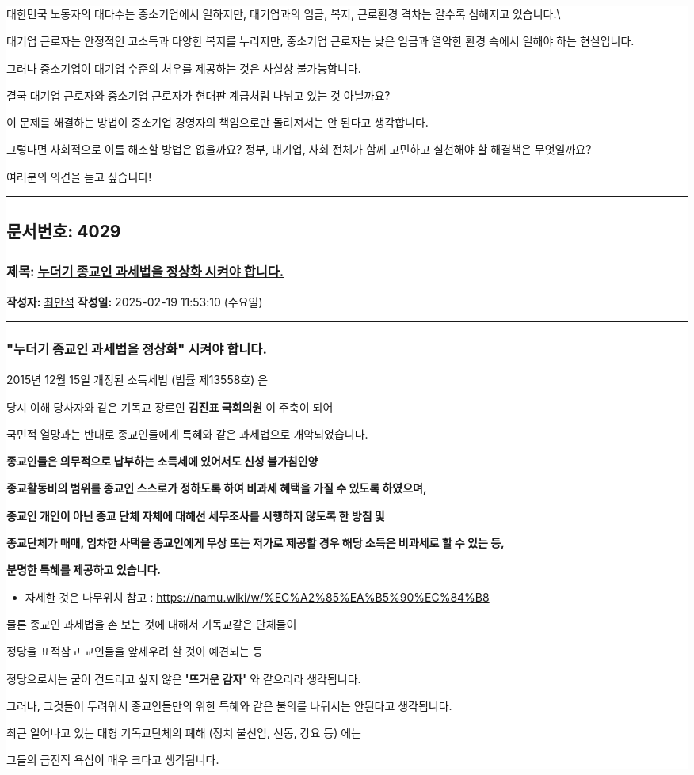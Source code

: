 
대한민국 노동자의 대다수는 중소기업에서 일하지만, 대기업과의 임금, 복지, 근로환경 격차는 갈수록 심해지고 있습니다.\

대기업 근로자는 안정적인 고소득과 다양한 복지를 누리지만, 중소기업 근로자는 낮은 임금과 열악한 환경 속에서 일해야 하는 현실입니다.

그러나 중소기업이 대기업 수준의 처우를 제공하는 것은 사실상 불가능합니다.

결국 대기업 근로자와 중소기업 근로자가 현대판 계급처럼 나뉘고 있는 것 아닐까요?

이 문제를 해결하는 방법이 중소기업 경영자의 책임으로만 돌려져서는 안 된다고 생각합니다.

그렇다면 사회적으로 이를 해소할 방법은 없을까요? 정부, 대기업, 사회 전체가 함께 고민하고 실천해야 할 해결책은 무엇일까요?

여러분의 의견을 듣고 싶습니다!

---





## 문서번호: 4029

### 제목: [누더기 종교인 과세법을 정상화 시켜야 합니다.](https://q4all.kr/redirect/detail/7f52e344-ea8f-42af-a2f1-41ebe3a110a9)

**작성자:** [최만석](https://q4all.kr/user/profile/1878)
**작성일:** 2025-02-19 11:53:10 (수요일)

---

### **"누더기 종교인 과세법을 정상화" 시켜야 합니다.**

2015년 12월 15일 개정된 소득세법 (법률 제13558호) 은

당시 이해 당사자와 같은 기독교 장로인 **김진표 국회의원** 이 주축이 되어

국민적 열망과는 반대로 종교인들에게 특혜와 같은 과세법으로 개악되었습니다.

**종교인들은 의무적으로 납부하는 소득세에 있어서도 신성 불가침인양**

**종교활동비의 범위를 종교인 스스로가 정하도록 하여 비과세 혜택을 가질 수 있도록 하였으며,**

**종교인 개인이 아닌 종교 단체 자체에 대해선 세무조사를 시행하지 않도록 한 방침 및**

**종교단체가 매매, 임차한 사택을 종교인에게 무상 또는 저가로 제공할 경우 해당 소득은 비과세로 할 수 있는 등,**

**분명한 특혜를 제공하고 있습니다.**

- 자세한 것은 나무위치 참고 : <https://namu.wiki/w/%EC%A2%85%EA%B5%90%EC%84%B8>

물론 종교인 과세법을 손 보는 것에 대해서 기독교같은 단체들이

정당을 표적삼고 교인들을 앞세우려 할 것이 예견되는 등

정당으로서는 굳이 건드리고 싶지 않은 **'뜨거운 감자'** 와 같으리라 생각됩니다.

그러나, 그것들이 두려워서 종교인들만의 위한 특혜와 같은 불의를 나둬서는 안된다고 생각됩니다.

최근 일어나고 있는 대형 기독교단체의 폐해 (정치 불신임, 선동, 강요 등) 에는

그들의 금전적 욕심이 매우 크다고 생각됩니다.
